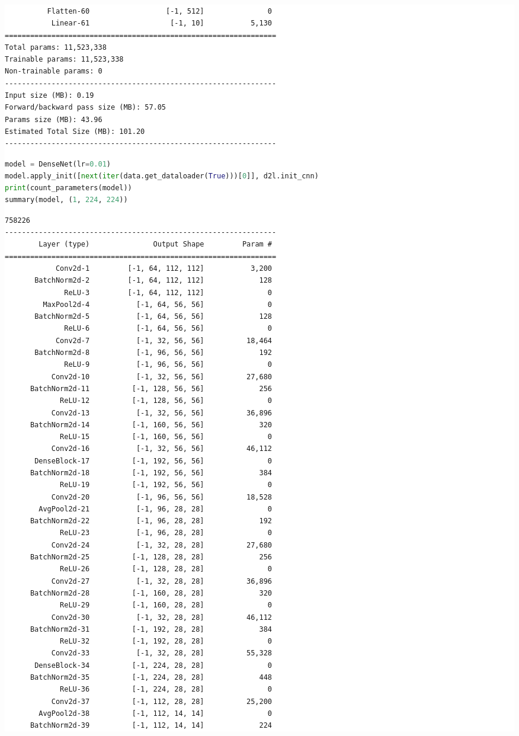               Flatten-60                  [-1, 512]               0
               Linear-61                   [-1, 10]           5,130
    ================================================================
    Total params: 11,523,338
    Trainable params: 11,523,338
    Non-trainable params: 0
    ----------------------------------------------------------------
    Input size (MB): 0.19
    Forward/backward pass size (MB): 57.05
    Params size (MB): 43.96
    Estimated Total Size (MB): 101.20
    ----------------------------------------------------------------



```python
model = DenseNet(lr=0.01)
model.apply_init([next(iter(data.get_dataloader(True)))[0]], d2l.init_cnn)
print(count_parameters(model))
summary(model, (1, 224, 224))
```

    758226
    ----------------------------------------------------------------
            Layer (type)               Output Shape         Param #
    ================================================================
                Conv2d-1         [-1, 64, 112, 112]           3,200
           BatchNorm2d-2         [-1, 64, 112, 112]             128
                  ReLU-3         [-1, 64, 112, 112]               0
             MaxPool2d-4           [-1, 64, 56, 56]               0
           BatchNorm2d-5           [-1, 64, 56, 56]             128
                  ReLU-6           [-1, 64, 56, 56]               0
                Conv2d-7           [-1, 32, 56, 56]          18,464
           BatchNorm2d-8           [-1, 96, 56, 56]             192
                  ReLU-9           [-1, 96, 56, 56]               0
               Conv2d-10           [-1, 32, 56, 56]          27,680
          BatchNorm2d-11          [-1, 128, 56, 56]             256
                 ReLU-12          [-1, 128, 56, 56]               0
               Conv2d-13           [-1, 32, 56, 56]          36,896
          BatchNorm2d-14          [-1, 160, 56, 56]             320
                 ReLU-15          [-1, 160, 56, 56]               0
               Conv2d-16           [-1, 32, 56, 56]          46,112
           DenseBlock-17          [-1, 192, 56, 56]               0
          BatchNorm2d-18          [-1, 192, 56, 56]             384
                 ReLU-19          [-1, 192, 56, 56]               0
               Conv2d-20           [-1, 96, 56, 56]          18,528
            AvgPool2d-21           [-1, 96, 28, 28]               0
          BatchNorm2d-22           [-1, 96, 28, 28]             192
                 ReLU-23           [-1, 96, 28, 28]               0
               Conv2d-24           [-1, 32, 28, 28]          27,680
          BatchNorm2d-25          [-1, 128, 28, 28]             256
                 ReLU-26          [-1, 128, 28, 28]               0
               Conv2d-27           [-1, 32, 28, 28]          36,896
          BatchNorm2d-28          [-1, 160, 28, 28]             320
                 ReLU-29          [-1, 160, 28, 28]               0
               Conv2d-30           [-1, 32, 28, 28]          46,112
          BatchNorm2d-31          [-1, 192, 28, 28]             384
                 ReLU-32          [-1, 192, 28, 28]               0
               Conv2d-33           [-1, 32, 28, 28]          55,328
           DenseBlock-34          [-1, 224, 28, 28]               0
          BatchNorm2d-35          [-1, 224, 28, 28]             448
                 ReLU-36          [-1, 224, 28, 28]               0
               Conv2d-37          [-1, 112, 28, 28]          25,200
            AvgPool2d-38          [-1, 112, 14, 14]               0
          BatchNorm2d-39          [-1, 112, 14, 14]             224